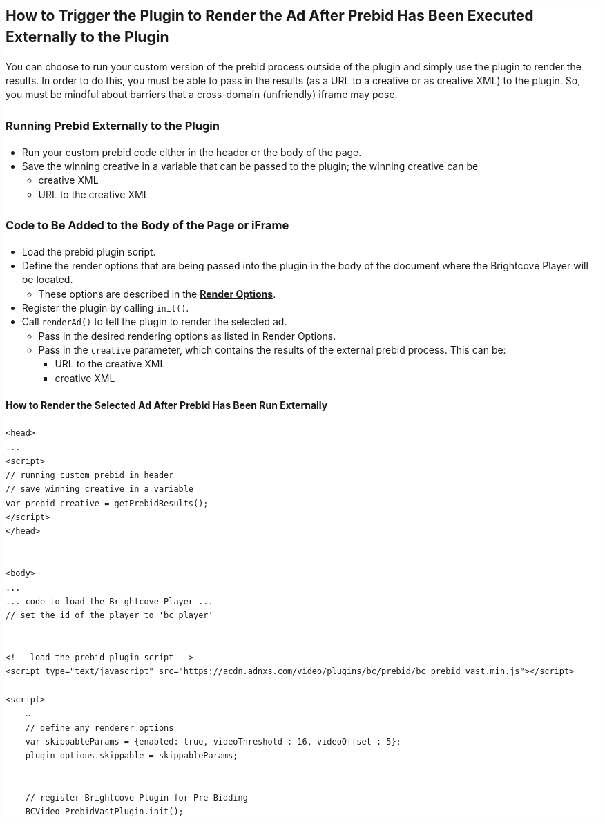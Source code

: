 ## How to Trigger the Plugin to Render the Ad After Prebid Has Been Executed Externally to the Plugin

You can choose to run your custom version of the prebid process outside of the plugin and simply use the plugin to render the results.  In order to do this, you must be able to pass in the results (as a URL to a creative or as creative XML) to the plugin.  So, you must be mindful about barriers that a cross-domain (unfriendly) iframe may pose.

### Running Prebid Externally to the Plugin

- Run your custom prebid code either in the header or the body of the page.
- Save the winning creative in a variable that can be passed to the plugin; the winning creative can be
    - creative XML
    - URL to the creative XML

### Code to Be Added to the Body of the Page or iFrame

- Load the prebid plugin script.
- Define the render options that are being passed into the plugin in the body of the document where the Brightcove Player will be located.
    - These options are described in the **[Render Options]({{site.baseurl}}/dev-docs/plugins/bc/bc-prebid-plugin-render-options.html)**.
- Register the plugin by calling `init()`.
- Call `renderAd()`  to tell the plugin to render the selected ad.
    - Pass in the desired rendering options as listed in Render Options.
    - Pass in the `creative` parameter, which contains the results of the external prebid process. This can be:
        - URL to the creative XML
        - creative XML

#### How to Render the Selected Ad After Prebid Has Been Run Externally

```
<head>
...
<script>
// running custom prebid in header
// save winning creative in a variable
var prebid_creative = getPrebidResults();
</script>
</head>


<body>
...
... code to load the Brightcove Player ...
// set the id of the player to 'bc_player'


<!-- load the prebid plugin script -->
<script type="text/javascript" src="https://acdn.adnxs.com/video/plugins/bc/prebid/bc_prebid_vast.min.js"></script>

<script>
    …
    // define any renderer options
    var skippableParams = {enabled: true, videoThreshold : 16, videoOffset : 5};
    plugin_options.skippable = skippableParams;


    // register Brightcove Plugin for Pre-Bidding
    BCVideo_PrebidVastPlugin.init();
```